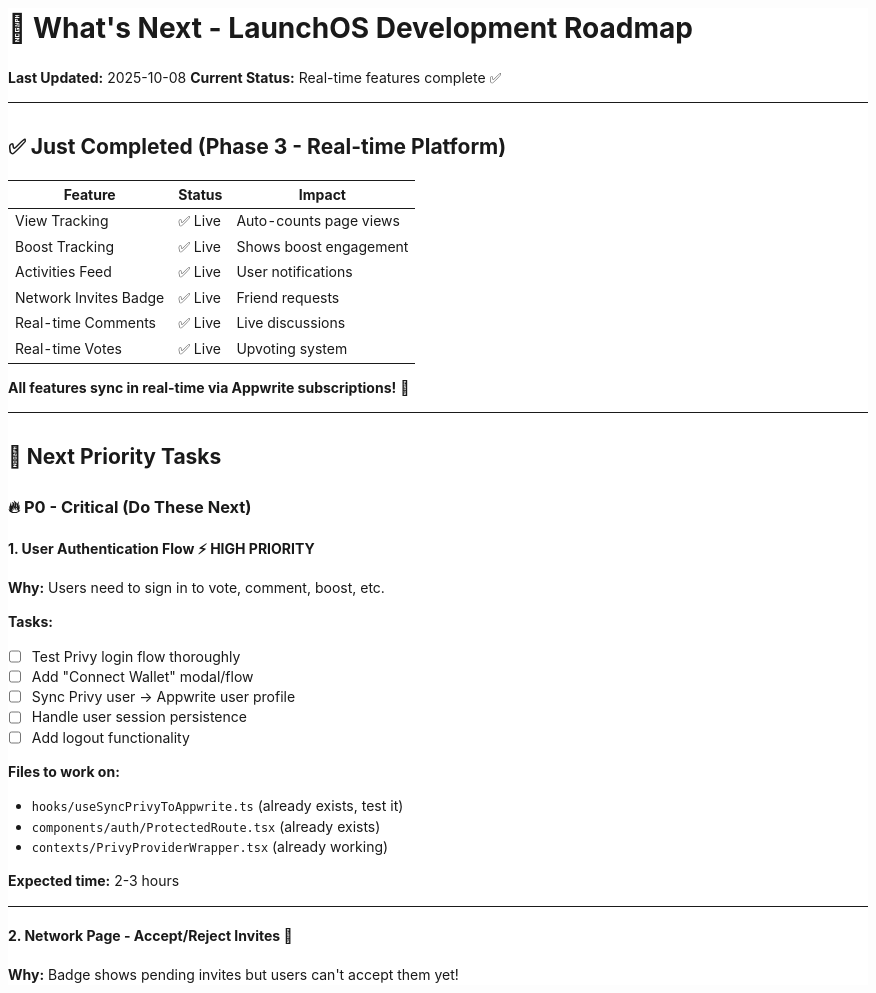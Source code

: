 # 🚀 What's Next - LaunchOS Development Roadmap

**Last Updated:** 2025-10-08
**Current Status:** Real-time features complete ✅

---

## ✅ **Just Completed (Phase 3 - Real-time Platform)**

| Feature | Status | Impact |
|---------|--------|--------|
| View Tracking | ✅ Live | Auto-counts page views |
| Boost Tracking | ✅ Live | Shows boost engagement |
| Activities Feed | ✅ Live | User notifications |
| Network Invites Badge | ✅ Live | Friend requests |
| Real-time Comments | ✅ Live | Live discussions |
| Real-time Votes | ✅ Live | Upvoting system |

**All features sync in real-time via Appwrite subscriptions!** 🎉

---

## 🎯 **Next Priority Tasks**

### **🔥 P0 - Critical (Do These Next)**

#### **1. User Authentication Flow** ⚡ **HIGH PRIORITY**
**Why:** Users need to sign in to vote, comment, boost, etc.

**Tasks:**
- [ ] Test Privy login flow thoroughly
- [ ] Add "Connect Wallet" modal/flow
- [ ] Sync Privy user → Appwrite user profile
- [ ] Handle user session persistence
- [ ] Add logout functionality

**Files to work on:**
- `hooks/useSyncPrivyToAppwrite.ts` (already exists, test it)
- `components/auth/ProtectedRoute.tsx` (already exists)
- `contexts/PrivyProviderWrapper.tsx` (already working)

**Expected time:** 2-3 hours

---

#### **2. Network Page - Accept/Reject Invites** 🤝
**Why:** Badge shows pending invites but users can't accept them yet!
